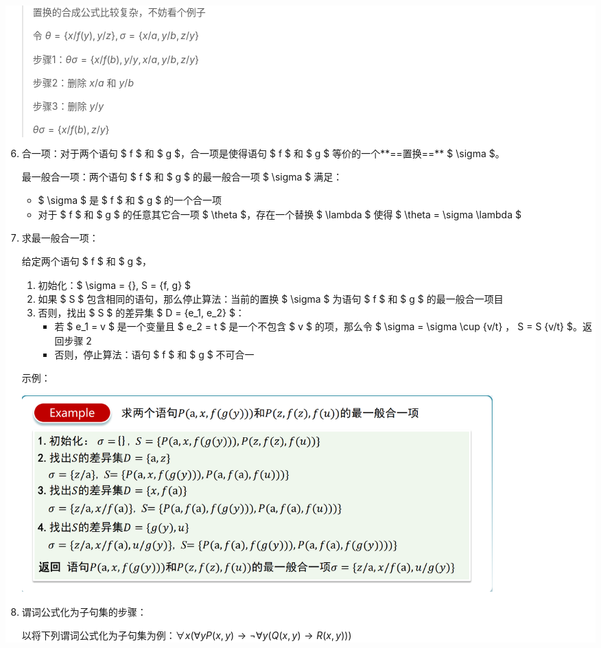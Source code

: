    > 置换的合成公式比较复杂，不妨看个例子
   >
   > 令 $\theta = \{x / f(y), y / z\}, \sigma = \{x / a, y / b, z / y\}$
   >
   > 步骤1：$\theta \sigma = \{x / f(b), y / y, x / a, y / b, z / y\}$
   >
   > 步骤2：删除 $x / a$ 和 $y / b$
   >
   > 步骤3：删除 $y / y$
   >
   > $\theta \sigma = \{x / f(b), z / y\}$

6. 合一项：对于两个语句 $ f $ 和 $ g $，合一项是使得语句 $ f $ 和 $ g $ 等价的一个**==置换==** $ \sigma $。

   最一般合一项：两个语句 $ f $ 和 $ g $ 的最一般合一项 $ \sigma $ 满足：

   - $ \sigma $ 是 $ f $ 和 $ g $ 的一个合一项
   - 对于 $ f $ 和 $ g $ 的任意其它合一项 $ \theta $，存在一个替换 $ \lambda $ 使得 $ \theta = \sigma \lambda $

7. 求最一般合一项：

   给定两个语句 $ f $ 和 $ g $，

   1. 初始化：$ \sigma = \{\}, S = \{f, g\} $
   2. 如果 $ S $ 包含相同的语句，那么停止算法：当前的置换 $ \sigma $ 为语句 $ f $ 和 $ g $ 的最一般合一项目
   3. 否则，找出 $ S $ 的差异集 $ D = \{e_1, e_2\} $：
      - 若 $ e_1 = v $ 是一个变量且 $ e_2 = t $ 是一个不包含 $ v $ 的项，那么令 $ \sigma = \sigma \cup \{v/t\} $，$ S = S \{v/t\} $。返回步骤 2
      - 否则，停止算法：语句 $ f $ 和 $ g $ 不可合一

   示例：

   <img src="Note_img/image-20250620220024723.png" alt="image-20250620220024723" style="zoom:67%;" />

8. 谓词公式化为子句集的步骤：

   以将下列谓词公式化为子句集为例：$\forall x \Big( \forall y P(x, y) \rightarrow \neg \forall y \big(Q(x, y) \rightarrow R(x, y)\big) \Big)$
